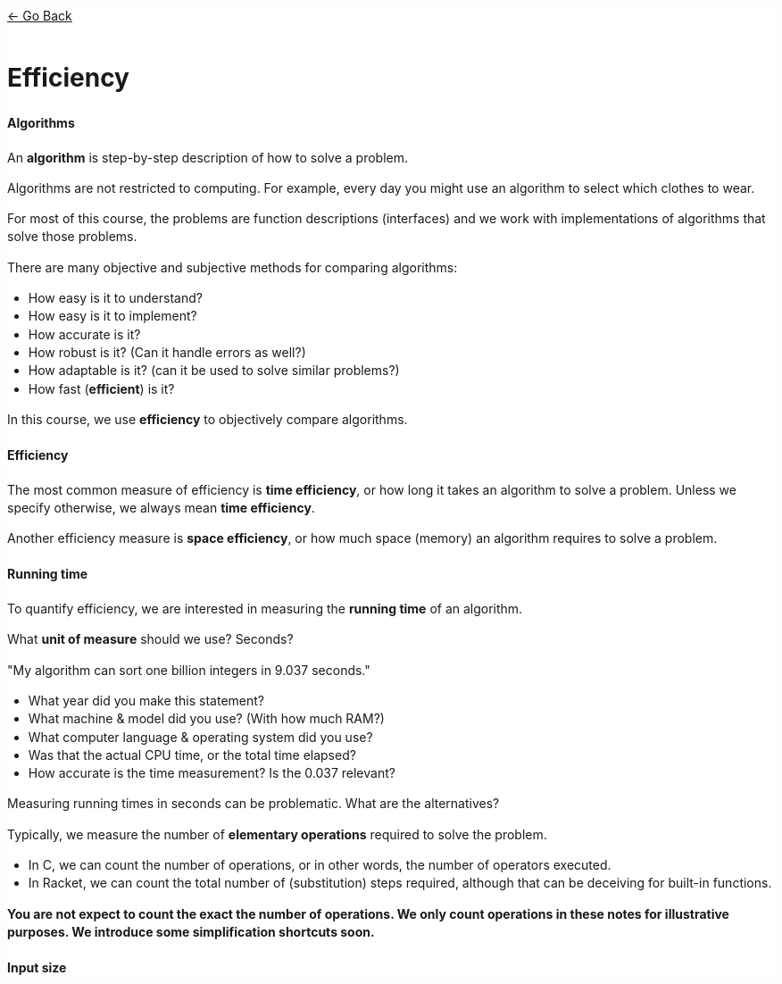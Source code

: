 [<- Go Back](http://tonyli.tk/)

# Efficiency

#### Algorithms

An **algorithm** is step-by-step description of how to solve a problem.

Algorithms are not restricted to computing. For example, every day you might use an algorithm to select which clothes to wear.

For most of this course, the problems are function descriptions (interfaces) and we work with implementations of algorithms that solve those problems.

There are many objective and subjective methods for comparing algorithms:
*	How easy is it to understand?
*	How easy is it to implement?
*	How accurate is it?
*	How robust is it? (Can it handle errors as well?)
*	How adaptable is it? (can it be used to solve similar problems?)
*	How fast (**efficient**) is it?

In this course, we use **efficiency** to objectively compare algorithms.

#### Efficiency

The most common measure of efficiency is **time efficiency**, or how long it takes an algorithm to solve a problem. Unless we specify otherwise, we always mean **time efficiency**.

Another efficiency measure is **space efficiency**, or how much space (memory) an algorithm requires to solve a problem.

#### Running time

To quantify efficiency, we are interested in measuring the **running time** of an algorithm.

What **unit of measure** should we use? Seconds?

"My algorithm can sort one billion integers in 9.037 seconds."

*	What year did you make this statement?
*	What machine & model did you use? (With how much RAM?)
*	What computer language & operating system did you use?
*	Was that the actual CPU time, or the total time elapsed?
*	How accurate is the time measurement? Is the 0.037 relevant?

Measuring running times in seconds can be problematic. What are the alternatives?

Typically, we measure the number of **elementary operations** required to solve the problem.
*	In C, we can count the number of operations, or in other words, the number of operators executed.
*	In Racket, we can count the total number of (substitution) steps required, although that can be  deceiving for built-in functions.

**You are not expect to count the exact the number of operations. We only count operations in these notes for illustrative purposes. We introduce some simplification shortcuts soon.**

#### Input size
